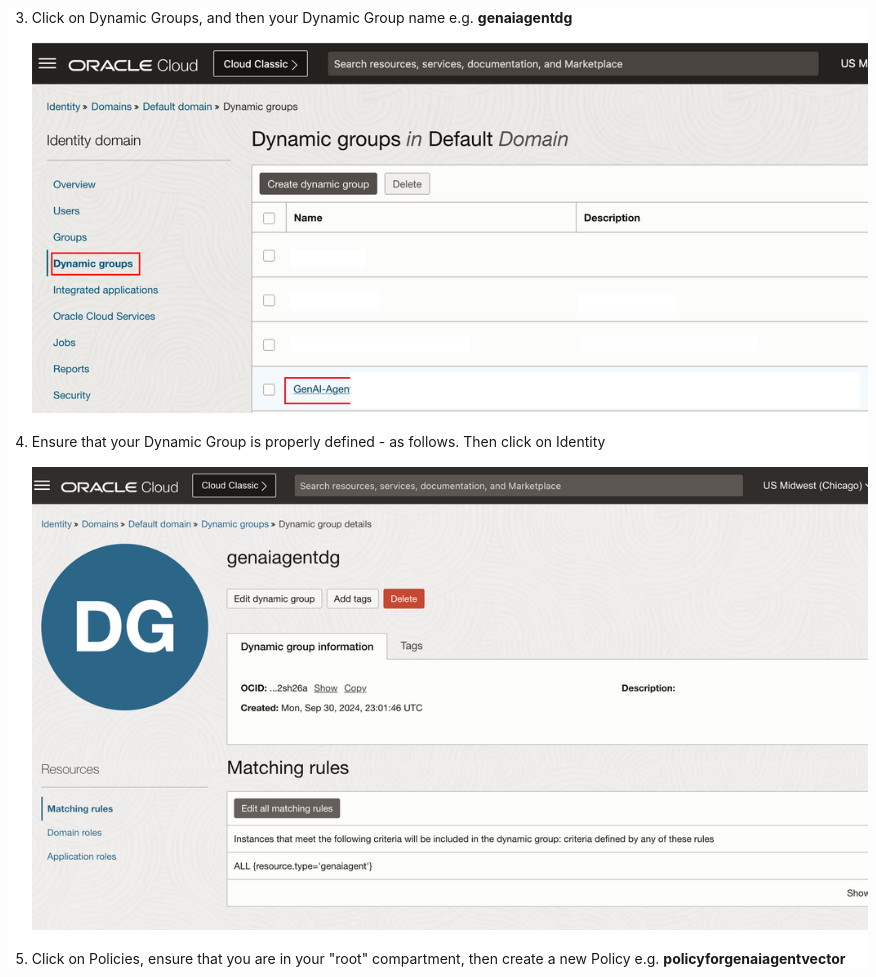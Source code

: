 3. Click on Dynamic Groups, and then your Dynamic Group name e.g. **genaiagentdg**

    ![Click DG](images/click_dg.png)

4. Ensure that your Dynamic Group is properly defined - as follows. Then click on Identity

    ![DG Details](images/dg_details.png)

5. Click on Policies, ensure that you are in your "root" compartment, then create a new Policy e.g. **policyforgenaiagentvector**
